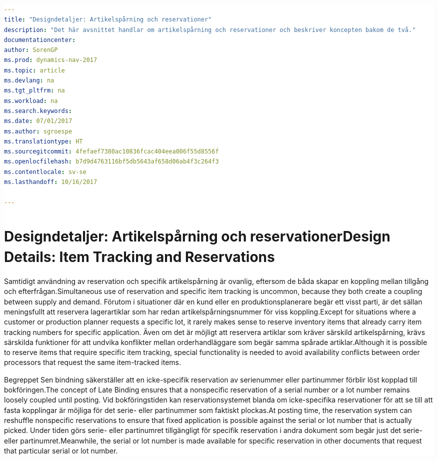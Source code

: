 ```yaml
---
title: "Designdetaljer: Artikelspårning och reservationer"
description: "Det här avsnittet handlar om artikelspårning och reservationer och beskriver koncepten bakom de två."
documentationcenter: 
author: SorenGP
ms.prod: dynamics-nav-2017
ms.topic: article
ms.devlang: na
ms.tgt_pltfrm: na
ms.workload: na
ms.search.keywords: 
ms.date: 07/01/2017
ms.author: sgroespe
ms.translationtype: HT
ms.sourcegitcommit: 4fefaef7380ac10836fcac404eea006f55d8556f
ms.openlocfilehash: b7d9d4763116bf5db5643af658d06ab4f3c264f3
ms.contentlocale: sv-se
ms.lasthandoff: 10/16/2017

---
```

# <a name="design-details-item-tracking-and-reservations"></a><span data-ttu-id="5e5f2-103">Designdetaljer: Artikelspårning och reservationer</span><span class="sxs-lookup"><span data-stu-id="5e5f2-103">Design Details: Item Tracking and Reservations</span></span>
<span data-ttu-id="5e5f2-104">Samtidigt användning av reservation och specifik artikelspårning är ovanlig, eftersom de båda skapar en koppling mellan tillgång och efterfrågan.</span><span class="sxs-lookup"><span data-stu-id="5e5f2-104">Simultaneous use of reservation and specific item tracking is uncommon, because they both create a coupling between supply and demand.</span></span> <span data-ttu-id="5e5f2-105">Förutom i situationer där en kund eller en produktionsplanerare begär ett visst parti, är det sällan meningsfullt att reservera lagerartiklar som har redan artikelspårningsnummer för viss koppling.</span><span class="sxs-lookup"><span data-stu-id="5e5f2-105">Except for situations where a customer or production planner requests a specific lot, it rarely makes sense to reserve inventory items that already carry item tracking numbers for specific application.</span></span> <span data-ttu-id="5e5f2-106">Även om det är möjligt att reservera artiklar som kräver särskild artikelspårning, krävs särskilda funktioner för att undvika konflikter mellan orderhandläggare som begär samma spårade artiklar.</span><span class="sxs-lookup"><span data-stu-id="5e5f2-106">Although it is possible to reserve items that require specific item tracking, special functionality is needed to avoid availability conflicts between order processors that request the same item-tracked items.</span></span>  
  
<span data-ttu-id="5e5f2-107">Begreppet Sen bindning säkerställer att en icke-specifik reservation av serienummer eller partinummer förblir löst kopplad till bokföringen.</span><span class="sxs-lookup"><span data-stu-id="5e5f2-107">The concept of Late Binding ensures that a nonspecific reservation of a serial number or a lot number remains loosely coupled until posting.</span></span> <span data-ttu-id="5e5f2-108">Vid bokföringstiden kan reservationsystemet blanda om icke-specifika reservationer för att se till att fasta kopplingar är möjliga för det serie- eller partinummer som faktiskt plockas.</span><span class="sxs-lookup"><span data-stu-id="5e5f2-108">At posting time, the reservation system can reshuffle nonspecific reservations to ensure that fixed application is possible against the serial or lot number that is actually picked.</span></span> <span data-ttu-id="5e5f2-109">Under tiden görs serie- eller partinumret tillgängligt för specifik reservation i andra dokument som begär just det serie- eller partinumret.</span><span class="sxs-lookup"><span data-stu-id="5e5f2-109">Meanwhile, the serial or lot number is made available for specific reservation in other documents that request that particular serial or lot number.</span></span>  
  
